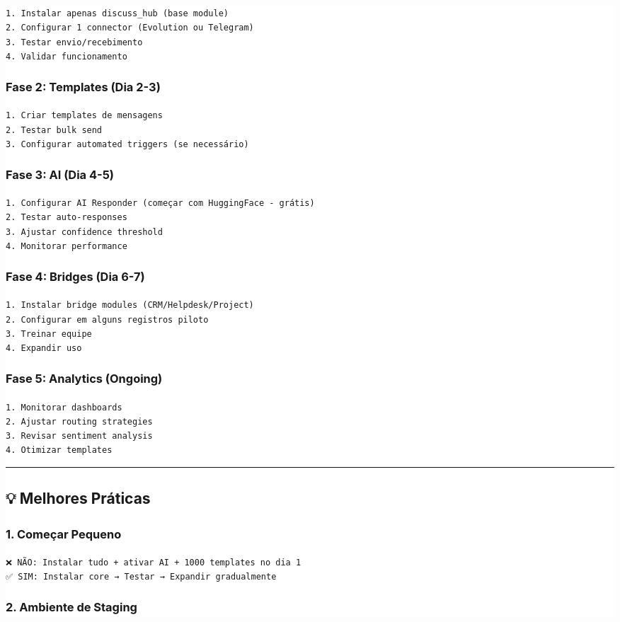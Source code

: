 ```
1. Instalar apenas discuss_hub (base module)
2. Configurar 1 connector (Evolution ou Telegram)
3. Testar envio/recebimento
4. Validar funcionamento
```

### Fase 2: Templates (Dia 2-3)

```
1. Criar templates de mensagens
2. Testar bulk send
3. Configurar automated triggers (se necessário)
```

### Fase 3: AI (Dia 4-5)

```
1. Configurar AI Responder (começar com HuggingFace - grátis)
2. Testar auto-responses
3. Ajustar confidence threshold
4. Monitorar performance
```

### Fase 4: Bridges (Dia 6-7)

```
1. Instalar bridge modules (CRM/Helpdesk/Project)
2. Configurar em alguns registros piloto
3. Treinar equipe
4. Expandir uso
```

### Fase 5: Analytics (Ongoing)

```
1. Monitorar dashboards
2. Ajustar routing strategies
3. Revisar sentiment analysis
4. Otimizar templates
```

---

## 💡 Melhores Práticas

### 1. Começar Pequeno

```
❌ NÃO: Instalar tudo + ativar AI + 1000 templates no dia 1
✅ SIM: Instalar core → Testar → Expandir gradualmente
```

### 2. Ambiente de Staging
